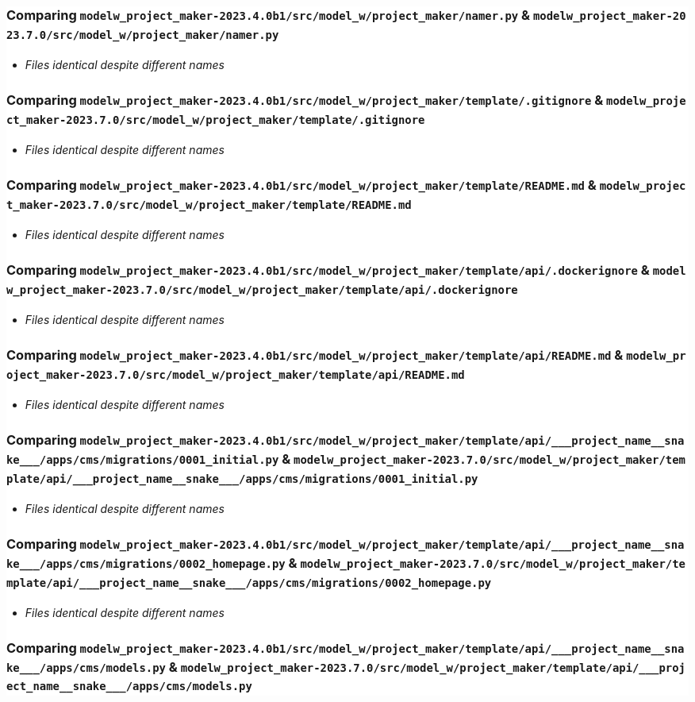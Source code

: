 ```diff
```

### Comparing `modelw_project_maker-2023.4.0b1/src/model_w/project_maker/namer.py` & `modelw_project_maker-2023.7.0/src/model_w/project_maker/namer.py`

 * *Files identical despite different names*

### Comparing `modelw_project_maker-2023.4.0b1/src/model_w/project_maker/template/.gitignore` & `modelw_project_maker-2023.7.0/src/model_w/project_maker/template/.gitignore`

 * *Files identical despite different names*

### Comparing `modelw_project_maker-2023.4.0b1/src/model_w/project_maker/template/README.md` & `modelw_project_maker-2023.7.0/src/model_w/project_maker/template/README.md`

 * *Files identical despite different names*

### Comparing `modelw_project_maker-2023.4.0b1/src/model_w/project_maker/template/api/.dockerignore` & `modelw_project_maker-2023.7.0/src/model_w/project_maker/template/api/.dockerignore`

 * *Files identical despite different names*

### Comparing `modelw_project_maker-2023.4.0b1/src/model_w/project_maker/template/api/README.md` & `modelw_project_maker-2023.7.0/src/model_w/project_maker/template/api/README.md`

 * *Files identical despite different names*

### Comparing `modelw_project_maker-2023.4.0b1/src/model_w/project_maker/template/api/___project_name__snake___/apps/cms/migrations/0001_initial.py` & `modelw_project_maker-2023.7.0/src/model_w/project_maker/template/api/___project_name__snake___/apps/cms/migrations/0001_initial.py`

 * *Files identical despite different names*

### Comparing `modelw_project_maker-2023.4.0b1/src/model_w/project_maker/template/api/___project_name__snake___/apps/cms/migrations/0002_homepage.py` & `modelw_project_maker-2023.7.0/src/model_w/project_maker/template/api/___project_name__snake___/apps/cms/migrations/0002_homepage.py`

 * *Files identical despite different names*

### Comparing `modelw_project_maker-2023.4.0b1/src/model_w/project_maker/template/api/___project_name__snake___/apps/cms/models.py` & `modelw_project_maker-2023.7.0/src/model_w/project_maker/template/api/___project_name__snake___/apps/cms/models.py`
